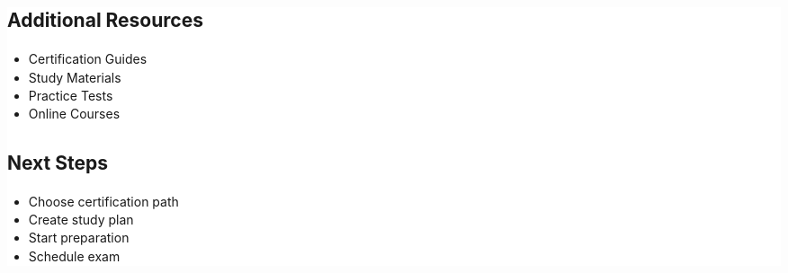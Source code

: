 ## Additional Resources
- Certification Guides
- Study Materials
- Practice Tests
- Online Courses

## Next Steps
- Choose certification path
- Create study plan
- Start preparation
- Schedule exam 